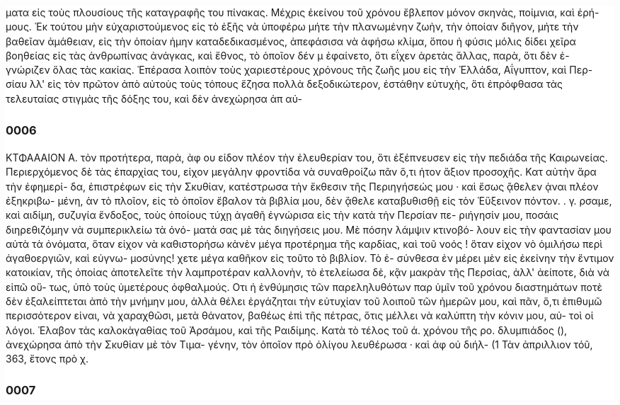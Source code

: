 ματα εἰς τοὺς πλουσίους τῆς καταγραφῆς του πίνακας. Mέχρις
ἐκείνου τοῦ χρόνου ἔβλεπον μόνον σκηνὰς, ποίμνια, καὶ ἐρή-
μους. Ἑκ τούτου μὴν εὐχαριστούμενος εἰς τὸ ἐξῆς νὰ ὑποφέρω
μήτε τὴν πλανωμένην ζωὴν, τὴν ὁποίαν διῆγον, μήτε τὴν
βαθεῖαν ἀμάθειαν, εἰς τὴν ὁποίαν ἡμην καταδεδικασμένος,
ἀπεφάσισα νὰ ἀφήσω κλίμα, ὅπου ἡ φύσις μόλις δίδει χεῖρα
βοηθείας εἰς τὰς ἀνθρωπίνας ἀνάγκας, καὶ ἔθνος, τὸ ὁποῖον
δέν μ ἐφαίνετο, ὅτι εΐχεν ἀρετὰς ἄλλας, παρὰ, ὅτι δὲν ἐ-
γνώριζεν ὅλας τὰς κακίας. Ἑπέρασα λοιπὸν τοὺς χαριεστέρους
χρόνους τῆς ζωῆς μου εἰς τὴν Ἑλλάδα, Αΐγυπτον, καὶ Περ-
σίαυ λλ' εἰς τὸν πρῶτον ἀπὸ αὐτοὺς τοὺς τόπους ἔζησα
πολλὰ δεξοδικώτερον, ἐστάθην εὐτυχὴς, ὅτι ἐπρόφθασα τὰς
τελευταίας στιγμὰς τῆς δόξης του, καὶ δὲν ἀνεχώρησα ἀπ αὐ-


### 0006

ΚΤΦΑΑΑΙΟΝ Α.
τὸν προτήτερα, παρὰ, ἀφ ου εἰδον πλέον τὴν ἐλευθερίαν του,
ὅτι ἐξέπνευσεν εἰς τὴν πεδιάδα τῆς Καιρωνείας. Περιερχόμενος
δὲ τὰς ἐπαρχίας του, εἰχον μεγάλην φροντίδα νὰ συναθροίζω
πᾶν ὅ,τι ἡτον ἄξιον προσοχῆς. Κατ αὐτὴν ἄρα τὴν ἐφημερί-
δα, ἐπιστρέφων εἰς τὴν Σκυθίαν, κατέστρωσα τὴν ἔκθεσιν
τῆς Περιηγήσεώς μου · καὶ ἔσως ᾂθελεν ᾀναι πλέον ἐξηκριβω-
μένη, ὰν τὸ πλοῖον, εἰς τὸ ὁποῖον ἔβαλον τὰ βιβλία μου,
δὲν ᾂθελε καταβυθισθῇ εἰς τὸν Ἑὕξεινον πόντον.
. γ. ρσαμε, καὶ αιδίμη, συζυγία ἔνδοξος, τοὺς
ὁποίους τύχῃ ἀγαθῆ ἐγνώρισα εἰς τὴν κατὰ τὴν Περσίαν πε-
ριήγησίν μου, ποσάις διηρεθιζόμην νὰ συμπερικλείω τὰ ὀνό-
ματά σας μὲ τὰς διηγήσεις μου. Mὲ πόσην λάμψιν κτινοβό-
λουν εἰς τὴν φαντασίαν μου αὐτὰ τὰ ὀνόματα, ὅταν εἰχον νὰ
καθιστορήσω κὰνὲν μέγα προτέρημα τῆς καρδίας, καὶ τοῦ
νοός ! ὅταν εἰχον νὸ ὁμιλήσω περὶ ἀγαθοεργιῶν, καὶ εὐγνω-
μοσύνης! χετε μέγα καθῆκον εἰς τοῦτο τὸ βιβλίον. Τὸ ἐ-
σύνθεσα ἐν μέρει μὲν εἰς ἐκείνην τὴν ἔντιμον κατοικίαν, τῆς
ὁποίας ἀποτελεῖτε τὴν λαμπροτέραν καλλονὴν, τὸ ἐτελείωσα
δὲ, κᾂν μακρὰν τῆς Περσίας, ἀλλ' ἀείποτε, διὰ νὰ εἰπῶ οὕ-
τως, ὑπὸ τοὺς ὑμετέρους ὀφθαλμούς. Οτι ἡ ἐνθύμησις τῶν
παρεληλυθότων παρ ὑμῖν τοῦ χρόνου διαστημάτων ποτὲ δὲν
ἐξαλείπτεται ἀπὸ τὴν μνήμην μου, ἀλλὰ θέλει ἐργάζηται τὴν
εὐτυχίαν τοῦ λοιποῦ τῶν ἡμερῶν μου, καὶ πᾶν, ὅ,τι ἐπιθυμῶ
περισσότερον εἰναι, νὰ χαραχθῶσι, μετὰ θάνατον, βαθέως
ἐπὶ τῆς πέτρας, ὅτις μέλλει νὰ καλύπτη τὴν κόνιν μου, αὐ-
τοὶ οἱ λόγοι. Ἑλαβον τὰς καλοκὰγαθίας τοῦ Ἀρσάμου,
καὶ τῆς Pαιδίμης. Κατὰ τὸ τέλος τοῦ ά. χρόνου τῆς ρο.
δλυμπιάδος (), ἀνεχώρησα ἀπὸ τὴν Σκυθίαν μὲ τὸν Τιμα-
γένην, τὸν ὁποῖον πρὸ ὀλίγου λευθέρωσα · καὶ ἀφ οὐ διήλ-
(1 Τὰν ἀπριλλιον τόῦ, 363, ἔτονς πρὸ χ.


### 0007
